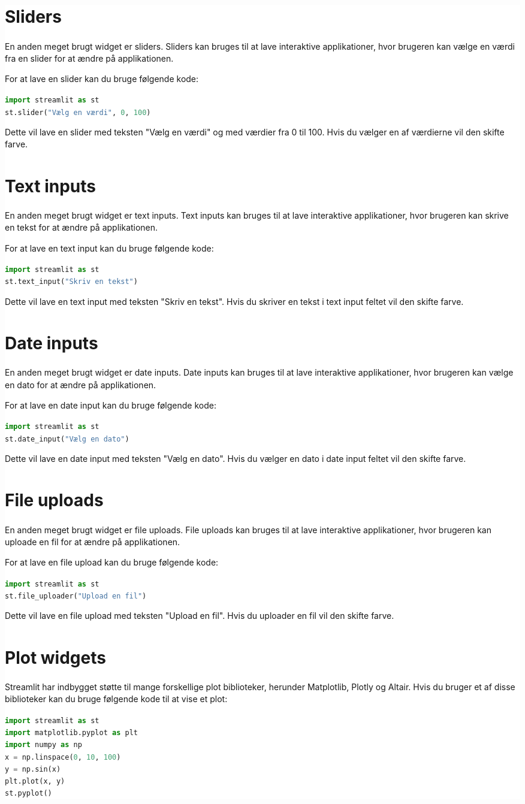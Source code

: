 # Sliders
En anden meget brugt widget er sliders. Sliders kan bruges til at lave interaktive applikationer, hvor brugeren kan vælge en værdi fra en slider for at ændre på applikationen.

For at lave en slider kan du bruge følgende kode:
```python
import streamlit as st
st.slider("Vælg en værdi", 0, 100)
```
Dette vil lave en slider med teksten "Vælg en værdi" og med værdier fra 0 til 100. Hvis du vælger en af værdierne vil den skifte farve.

# Text inputs
En anden meget brugt widget er text inputs. Text inputs kan bruges til at lave interaktive applikationer, hvor brugeren kan skrive en tekst for at ændre på applikationen.

For at lave en text input kan du bruge følgende kode:
```python
import streamlit as st
st.text_input("Skriv en tekst")
```
Dette vil lave en text input med teksten "Skriv en tekst". Hvis du skriver en tekst i text input feltet vil den skifte farve.

# Date inputs
En anden meget brugt widget er date inputs. Date inputs kan bruges til at lave interaktive applikationer, hvor brugeren kan vælge en dato for at ændre på applikationen.

For at lave en date input kan du bruge følgende kode:
```python
import streamlit as st
st.date_input("Vælg en dato")
```
Dette vil lave en date input med teksten "Vælg en dato". Hvis du vælger en dato i date input feltet vil den skifte farve.

# File uploads
En anden meget brugt widget er file uploads. File uploads kan bruges til at lave interaktive applikationer, hvor brugeren kan uploade en fil for at ændre på applikationen.

For at lave en file upload kan du bruge følgende kode:
```python
import streamlit as st
st.file_uploader("Upload en fil")
```
Dette vil lave en file upload med teksten "Upload en fil". Hvis du uploader en fil vil den skifte farve.

# Plot widgets
Streamlit har indbygget støtte til mange forskellige plot biblioteker, herunder Matplotlib, Plotly og Altair. Hvis du bruger et af disse biblioteker kan du bruge følgende kode til at vise et plot:
```python
import streamlit as st
import matplotlib.pyplot as plt
import numpy as np
x = np.linspace(0, 10, 100)
y = np.sin(x)
plt.plot(x, y)
st.pyplot()
```